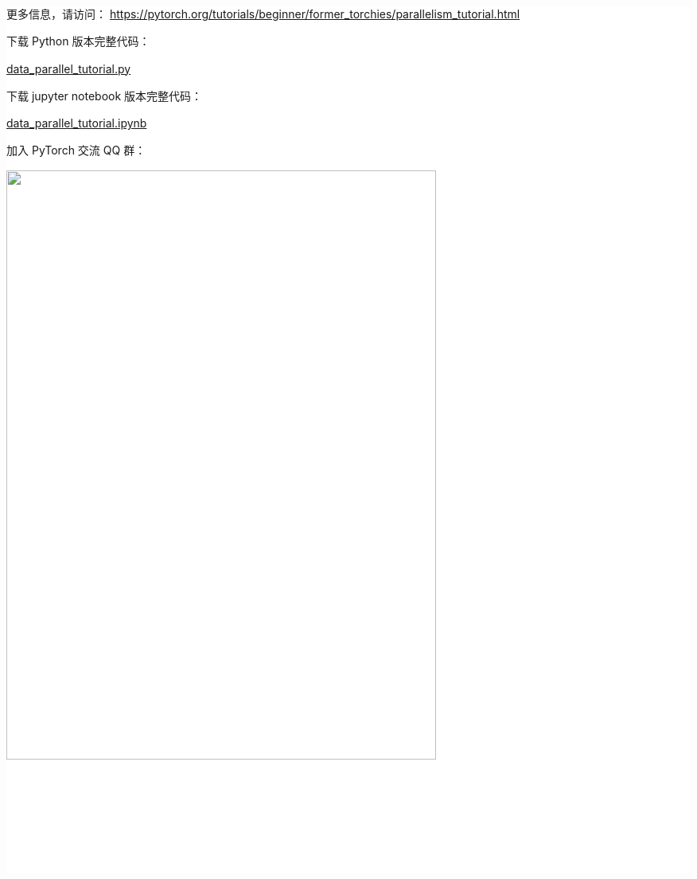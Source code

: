 更多信息，请访问：
https://pytorch.org/tutorials/beginner/former_torchies/parallelism_tutorial.html

下载 Python 版本完整代码：

<a href="http://pytorchchina.com/wp-content/uploads/2018/12/data_parallel_tutorial.py_.zip">data_parallel_tutorial.py</a>

下载 jupyter notebook 版本完整代码：

<a href="http://pytorchchina.com/wp-content/uploads/2018/12/data_parallel_tutorial.ipynb_.zip">data_parallel_tutorial.ipynb</a>

加入 PyTorch 交流 QQ 群：

<img class="alignnone wp-image-47 size-full" src="http://pytorchchina.com/wp-content/uploads/2018/12/WechatIMG1311.png" alt="" width="540" height="740" />

&nbsp;

&nbsp;

&nbsp;

&nbsp;

